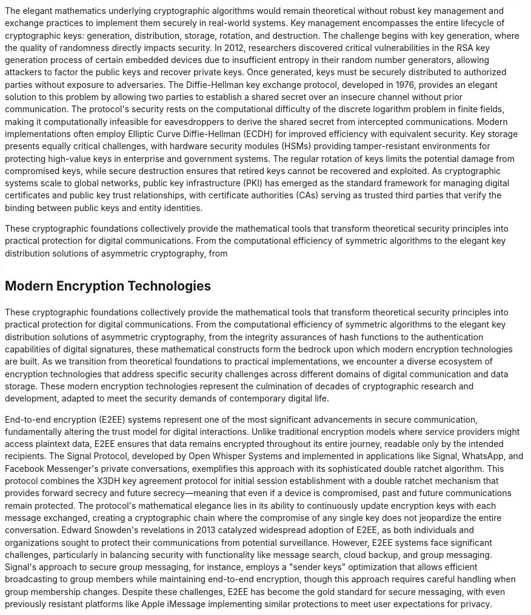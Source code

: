 The elegant mathematics underlying cryptographic algorithms would remain theoretical without robust key management and exchange practices to implement them securely in real-world systems. Key management encompasses the entire lifecycle of cryptographic keys: generation, distribution, storage, rotation, and destruction. The challenge begins with key generation, where the quality of randomness directly impacts security. In 2012, researchers discovered critical vulnerabilities in the RSA key generation process of certain embedded devices due to insufficient entropy in their random number generators, allowing attackers to factor the public keys and recover private keys. Once generated, keys must be securely distributed to authorized parties without exposure to adversaries. The Diffie-Hellman key exchange protocol, developed in 1976, provides an elegant solution to this problem by allowing two parties to establish a shared secret over an insecure channel without prior communication. The protocol's security rests on the computational difficulty of the discrete logarithm problem in finite fields, making it computationally infeasible for eavesdroppers to derive the shared secret from intercepted communications. Modern implementations often employ Elliptic Curve Diffie-Hellman (ECDH) for improved efficiency with equivalent security. Key storage presents equally critical challenges, with hardware security modules (HSMs) providing tamper-resistant environments for protecting high-value keys in enterprise and government systems. The regular rotation of keys limits the potential damage from compromised keys, while secure destruction ensures that retired keys cannot be recovered and exploited. As cryptographic systems scale to global networks, public key infrastructure (PKI) has emerged as the standard framework for managing digital certificates and public key trust relationships, with certificate authorities (CAs) serving as trusted third parties that verify the binding between public keys and entity identities.

These cryptographic foundations collectively provide the mathematical tools that transform theoretical security principles into practical protection for digital communications. From the computational efficiency of symmetric algorithms to the elegant key distribution solutions of asymmetric cryptography, from

## Modern Encryption Technologies

These cryptographic foundations collectively provide the mathematical tools that transform theoretical security principles into practical protection for digital communications. From the computational efficiency of symmetric algorithms to the elegant key distribution solutions of asymmetric cryptography, from the integrity assurances of hash functions to the authentication capabilities of digital signatures, these mathematical constructs form the bedrock upon which modern encryption technologies are built. As we transition from theoretical foundations to practical implementations, we encounter a diverse ecosystem of encryption technologies that address specific security challenges across different domains of digital communication and data storage. These modern encryption technologies represent the culmination of decades of cryptographic research and development, adapted to meet the security demands of contemporary digital life.

End-to-end encryption (E2EE) systems represent one of the most significant advancements in secure communication, fundamentally altering the trust model for digital interactions. Unlike traditional encryption models where service providers might access plaintext data, E2EE ensures that data remains encrypted throughout its entire journey, readable only by the intended recipients. The Signal Protocol, developed by Open Whisper Systems and implemented in applications like Signal, WhatsApp, and Facebook Messenger's private conversations, exemplifies this approach with its sophisticated double ratchet algorithm. This protocol combines the X3DH key agreement protocol for initial session establishment with a double ratchet mechanism that provides forward secrecy and future secrecy—meaning that even if a device is compromised, past and future communications remain protected. The protocol's mathematical elegance lies in its ability to continuously update encryption keys with each message exchanged, creating a cryptographic chain where the compromise of any single key does not jeopardize the entire conversation. Edward Snowden's revelations in 2013 catalyzed widespread adoption of E2EE, as both individuals and organizations sought to protect their communications from potential surveillance. However, E2EE systems face significant challenges, particularly in balancing security with functionality like message search, cloud backup, and group messaging. Signal's approach to secure group messaging, for instance, employs a "sender keys" optimization that allows efficient broadcasting to group members while maintaining end-to-end encryption, though this approach requires careful handling when group membership changes. Despite these challenges, E2EE has become the gold standard for secure messaging, with even previously resistant platforms like Apple iMessage implementing similar protections to meet user expectations for privacy.
